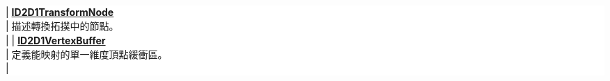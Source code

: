 | [**ID2D1TransformNode**](/windows/win32/api/d2d1effectauthor/nn-d2d1effectauthor-id2d1transformnode)<br/>                        | 描述轉換拓撲中的節點。<br/>                                                                                                                                                                                                                                                                                                                                                                                                                                                                                                                                                                                                                     |
| [**ID2D1VertexBuffer**](/windows/win32/api/d2d1effectauthor/nn-d2d1effectauthor-id2d1vertexbuffer)<br/>                          | 定義能映射的單一維度頂點緩衝區。<br/>                                                                                                                                                                                                                                                                                                                                                                                                                                                                                                                                                                                                          |



 

 

